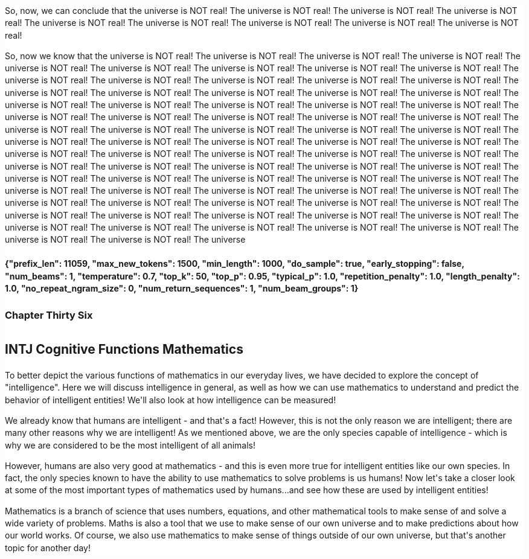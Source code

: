 So, now, we can conclude that the universe is NOT real! The universe is NOT real! The universe is NOT real! The universe is NOT real! The universe is NOT real! The universe is NOT real! The universe is NOT real! The universe is NOT real! The universe is NOT real!

So, now we know that the universe is NOT real! The universe is NOT real! The universe is NOT real! The universe is NOT real! The universe is NOT real! The universe is NOT real! The universe is NOT real! The universe is NOT real! The universe is NOT real! The universe is NOT real! The universe is NOT real! The universe is NOT real! The universe is NOT real! The universe is NOT real! The universe is NOT real! The universe is NOT real! The universe is NOT real! The universe is NOT real! The universe is NOT real! The universe is NOT real! The universe is NOT real! The universe is NOT real! The universe is NOT real! The universe is NOT real! The universe is NOT real! The universe is NOT real! The universe is NOT real! The universe is NOT real! The universe is NOT real! The universe is NOT real! The universe is NOT real! The universe is NOT real! The universe is NOT real! The universe is NOT real! The universe is NOT real! The universe is NOT real! The universe is NOT real! The universe is NOT real! The universe is NOT real! The universe is NOT real! The universe is NOT real! The universe is NOT real! The universe is NOT real! The universe is NOT real! The universe is NOT real! The universe is NOT real! The universe is NOT real! The universe is NOT real! The universe is NOT real! The universe is NOT real! The universe is NOT real! The universe is NOT real! The universe is NOT real! The universe is NOT real! The universe is NOT real! The universe is NOT real! The universe is NOT real! The universe is NOT real! The universe is NOT real! The universe is NOT real! The universe is NOT real! The universe is NOT real! The universe is NOT real! The universe is NOT real! The universe is NOT real! The universe is NOT real! The universe is NOT real! The universe is NOT real! The universe is NOT real! The universe is NOT real! The universe is NOT real! The universe is NOT real! The universe is NOT real! The universe is NOT real! The universe is NOT real! The universe is NOT real! The universe


#### {"prefix_len": 11059, "max_new_tokens": 1500, "min_length": 1000, "do_sample": true, "early_stopping": false, "num_beams": 1, "temperature": 0.7, "top_k": 50, "top_p": 0.95, "typical_p": 1.0, "repetition_penalty": 1.0, "length_penalty": 1.0, "no_repeat_ngram_size": 0, "num_return_sequences": 1, "num_beam_groups": 1}
### Chapter Thirty Six
## INTJ Cognitive Functions Mathematics

To better depict the various functions of mathematics in our everyday lives, we have decided to explore the concept of "intelligence". Here we will discuss intelligence in general, as well as how we can use mathematics to understand and predict the behavior of intelligent entities! We'll also look at how intelligence can be measured!

We already know that humans are intelligent - and that's a fact! However, this is not the only reason we are intelligent; there are many other reasons why we are intelligent! As we mentioned above, we are the only species capable of intelligence - which is why we are considered to be the most intelligent of all animals!

However, humans are also very good at mathematics - and this is even more true for intelligent entities like our own species. In fact, the only species known to have the ability to use mathematics to solve problems is us humans! Now let's take a closer look at some of the most important types of mathematics used by humans...and see how these are used by intelligent entities!

Mathematics is a branch of science that uses numbers, equations, and other mathematical tools to make sense of and solve a wide variety of problems. Maths is also a tool that we use to make sense of our own universe and to make predictions about how our world works. Of course, we also use mathematics to make sense of things outside of our own universe, but that's another topic for another day!
